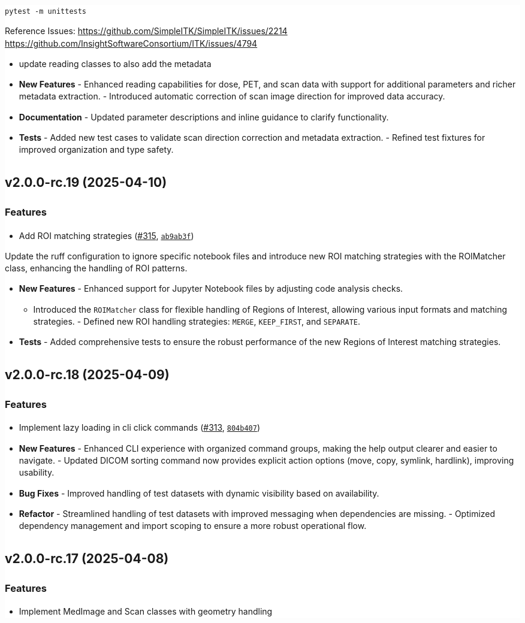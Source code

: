 ``` pytest -m unittests ```

Reference Issues: https://github.com/SimpleITK/SimpleITK/issues/2214
  https://github.com/InsightSoftwareConsortium/ITK/issues/4794

- update reading classes to also add the metadata

- **New Features** - Enhanced reading capabilities for dose, PET, and scan data with support for
  additional parameters and richer metadata extraction. - Introduced automatic correction of scan
  image direction for improved data accuracy.

- **Documentation** - Updated parameter descriptions and inline guidance to clarify functionality.

- **Tests** - Added new test cases to validate scan direction correction and metadata extraction. -
  Refined test fixtures for improved organization and type safety.


## v2.0.0-rc.19 (2025-04-10)

### Features

- Add ROI matching strategies ([#315](https://github.com/bhklab/med-imagetools/pull/315),
  [`ab9ab3f`](https://github.com/bhklab/med-imagetools/commit/ab9ab3f94012795c26d6157dd319346dbb16ce99))

Update the ruff configuration to ignore specific notebook files and introduce new ROI matching
  strategies with the ROIMatcher class, enhancing the handling of ROI patterns.

- **New Features** - Enhanced support for Jupyter Notebook files by adjusting code analysis checks.
  - Introduced the `ROIMatcher` class for flexible handling of Regions of Interest, allowing various
  input formats and matching strategies. - Defined new ROI handling strategies: `MERGE`,
  `KEEP_FIRST`, and `SEPARATE`.

- **Tests** - Added comprehensive tests to ensure the robust performance of the new Regions of
  Interest matching strategies.


## v2.0.0-rc.18 (2025-04-09)

### Features

- Implement lazy loading in cli click commands
  ([#313](https://github.com/bhklab/med-imagetools/pull/313),
  [`804b407`](https://github.com/bhklab/med-imagetools/commit/804b40736a982fb6d7a9609d2a94a68cb2021481))

- **New Features** - Enhanced CLI experience with organized command groups, making the help output
  clearer and easier to navigate. - Updated DICOM sorting command now provides explicit action
  options (move, copy, symlink, hardlink), improving usability.

- **Bug Fixes** - Improved handling of test datasets with dynamic visibility based on availability.

- **Refactor** - Streamlined handling of test datasets with improved messaging when dependencies are
  missing. - Optimized dependency management and import scoping to ensure a more robust operational
  flow.


## v2.0.0-rc.17 (2025-04-08)

### Features

- Implement MedImage and Scan classes with geometry handling
```